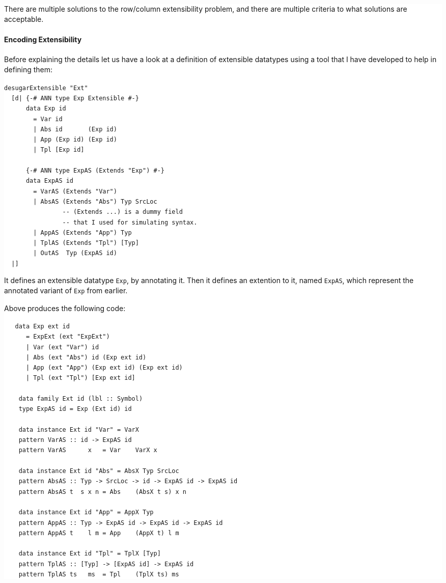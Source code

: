 

There are multiple solutions to the row/column extensibility problem, and there
are multiple criteria to what solutions are acceptable.


#### Encoding Extensibility



Before explaining the details let us have a look at a definition of extensible
datatypes using a tool that I have developed to help in defining them:


```
desugarExtensible "Ext"
  [d| {-# ANN type Exp Extensible #-}
      data Exp id
        = Var id
        | Abs id       (Exp id)
        | App (Exp id) (Exp id)
        | Tpl [Exp id]

      {-# ANN type ExpAS (Extends "Exp") #-}
      data ExpAS id
        = VarAS (Extends "Var")
        | AbsAS (Extends "Abs") Typ SrcLoc
                -- (Extends ...) is a dummy field
                -- that I used for simulating syntax.
        | AppAS (Extends "App") Typ
        | TplAS (Extends "Tpl") [Typ]
        | OutAS  Typ (ExpAS id)
  |]
```


It defines an extensible datatype `Exp`, by annotating it.
Then it defines an extention to it, named `ExpAS`, which represent the annotated
variant of `Exp` from earlier.



Above produces the following code:


```
   data Exp ext id
      = ExpExt (ext "ExpExt")
      | Var (ext "Var") id
      | Abs (ext "Abs") id (Exp ext id)
      | App (ext "App") (Exp ext id) (Exp ext id)
      | Tpl (ext "Tpl") [Exp ext id]

    data family Ext id (lbl :: Symbol)
    type ExpAS id = Exp (Ext id) id

    data instance Ext id "Var" = VarX
    pattern VarAS :: id -> ExpAS id
    pattern VarAS      x   = Var    VarX x

    data instance Ext id "Abs" = AbsX Typ SrcLoc
    pattern AbsAS :: Typ -> SrcLoc -> id -> ExpAS id -> ExpAS id
    pattern AbsAS t  s x n = Abs    (AbsX t s) x n

    data instance Ext id "App" = AppX Typ
    pattern AppAS :: Typ -> ExpAS id -> ExpAS id -> ExpAS id
    pattern AppAS t    l m = App    (AppX t) l m

    data instance Ext id "Tpl" = TplX [Typ]
    pattern TplAS :: [Typ] -> [ExpAS id] -> ExpAS id
    pattern TplAS ts   ms  = Tpl    (TplX ts) ms
```